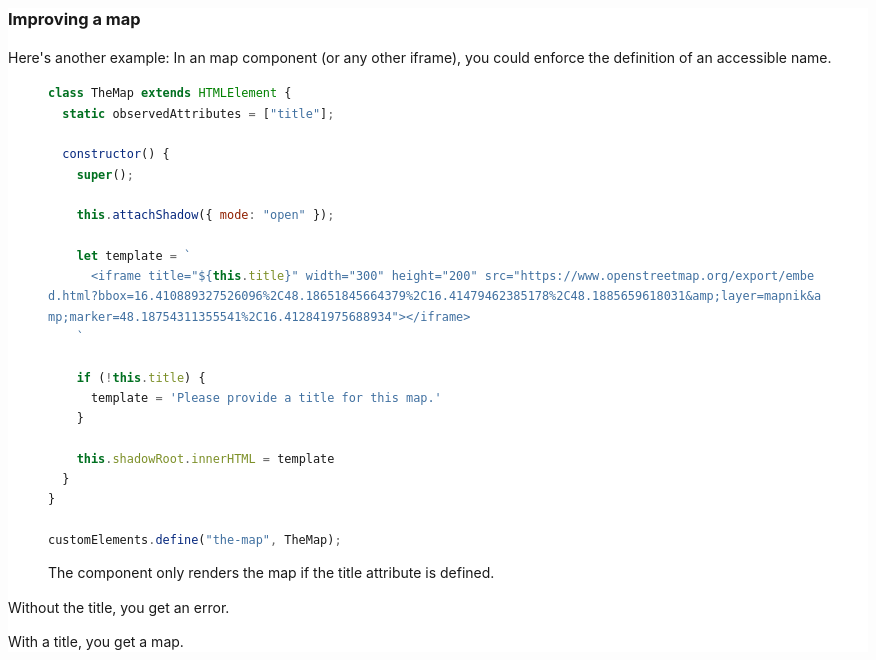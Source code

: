 ### Improving a map

Here's another example: In an map component (or any other iframe), you could enforce the definition of an accessible name. 

<figure>

```js
class TheMap extends HTMLElement {
  static observedAttributes = ["title"];

  constructor() {
    super();
    
    this.attachShadow({ mode: "open" });
    
    let template = `
      <iframe title="${this.title}" width="300" height="200" src="https://www.openstreetmap.org/export/embed.html?bbox=16.410889327526096%2C48.18651845664379%2C16.41479462385178%2C48.1885659618031&amp;layer=mapnik&amp;marker=48.18754311355541%2C16.412841975688934"></iframe>
    `

    if (!this.title) {
      template = 'Please provide a title for this map.' 
    }
    
    this.shadowRoot.innerHTML = template
  }
}

customElements.define("the-map", TheMap);
```

<figcaption>The component only renders the map if the title attribute is defined.</figcaption>
</figure>

Without the title, you get an error.

<div data-sample="demo">

<the-map></the-map>

</div>

With a title, you get a map.

<div data-sample="demo">

<the-map title="Concert location “Arena” in Vienna."></the-map>

</div>


<script>
  class TheMap extends HTMLElement {
  static observedAttributes = ["title"];

  constructor() {
    super();
    